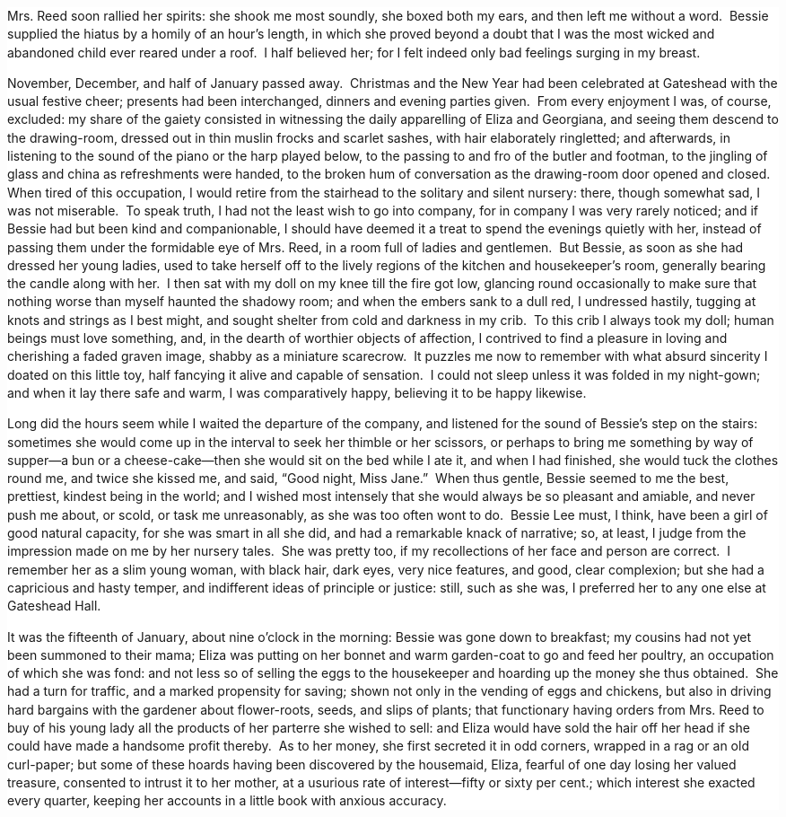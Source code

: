 Mrs. Reed soon rallied her spirits: she shook me most soundly, she boxed both my ears, and then left me without a word.  Bessie supplied the hiatus by a homily of an hour’s length, in which she proved beyond a doubt that I was the most wicked and abandoned child ever reared under a roof.  I half believed her; for I felt indeed only bad feelings surging in my breast.

November, December, and half of January passed away.  Christmas and the New Year had been celebrated at Gateshead with the usual festive cheer; presents had been interchanged, dinners and evening parties given.  From every enjoyment I was, of course, excluded: my share of the gaiety consisted in witnessing the daily apparelling of Eliza and Georgiana, and seeing them descend to the drawing-room, dressed out in thin muslin frocks and scarlet sashes, with hair elaborately ringletted; and afterwards, in listening to the sound of the piano or the harp played below, to the passing to and fro of the butler and footman, to the jingling of glass and china as refreshments were handed, to the broken hum of conversation as the drawing-room door opened and closed.  When tired of this occupation, I would retire from the stairhead to the solitary and silent nursery: there, though somewhat sad, I was not miserable.  To speak truth, I had not the least wish to go into company, for in company I was very rarely noticed; and if Bessie had but been kind and companionable, I should have deemed it a treat to spend the evenings quietly with her, instead of passing them under the formidable eye of Mrs. Reed, in a room full of ladies and gentlemen.  But Bessie, as soon as she had dressed her young ladies, used to take herself off to the lively regions of the kitchen and housekeeper’s room, generally bearing the candle along with her.  I then sat with my doll on my knee till the fire got low, glancing round occasionally to make sure that nothing worse than myself haunted the shadowy room; and when the embers sank to a dull red, I undressed hastily, tugging at knots and strings as I best might, and sought shelter from cold and darkness in my crib.  To this crib I always took my doll; human beings must love something, and, in the dearth of worthier objects of affection, I contrived to find a pleasure in loving and cherishing a faded graven image, shabby as a miniature scarecrow.  It puzzles me now to remember with what absurd sincerity I doated on this little toy, half fancying it alive and capable of sensation.  I could not sleep unless it was folded in my night-gown; and when it lay there safe and warm, I was comparatively happy, believing it to be happy likewise.

Long did the hours seem while I waited the departure of the company, and listened for the sound of Bessie’s step on the stairs: sometimes she would come up in the interval to seek her thimble or her scissors, or perhaps to bring me something by way of supper—a bun or a cheese-cake—then she would sit on the bed while I ate it, and when I had finished, she would tuck the clothes round me, and twice she kissed me, and said, “Good night, Miss Jane.”  When thus gentle, Bessie seemed to me the best, prettiest, kindest being in the world; and I wished most intensely that she would always be so pleasant and amiable, and never push me about, or scold, or task me unreasonably, as she was too often wont to do.  Bessie Lee must, I think, have been a girl of good natural capacity, for she was smart in all she did, and had a remarkable knack of narrative; so, at least, I judge from the impression made on me by her nursery tales.  She was pretty too, if my recollections of her face and person are correct.  I remember her as a slim young woman, with black hair, dark eyes, very nice features, and good, clear complexion; but she had a capricious and hasty temper, and indifferent ideas of principle or justice: still, such as she was, I preferred her to any one else at Gateshead Hall.

It was the fifteenth of January, about nine o’clock in the morning: Bessie was gone down to breakfast; my cousins had not yet been summoned to their mama; Eliza was putting on her bonnet and warm garden-coat to go and feed her poultry, an occupation of which she was fond: and not less so of selling the eggs to the housekeeper and hoarding up the money she thus obtained.  She had a turn for traffic, and a marked propensity for saving; shown not only in the vending of eggs and chickens, but also in driving hard bargains with the gardener about flower-roots, seeds, and slips of plants; that functionary having orders from Mrs. Reed to buy of his young lady all the products of her parterre she wished to sell: and Eliza would have sold the hair off her head if she could have made a handsome profit thereby.  As to her money, she first secreted it in odd corners, wrapped in a rag or an old curl-paper; but some of these hoards having been discovered by the housemaid, Eliza, fearful of one day losing her valued treasure, consented to intrust it to her mother, at a usurious rate of interest—fifty or sixty per cent.; which interest she exacted every quarter, keeping her accounts in a little book with anxious accuracy.
